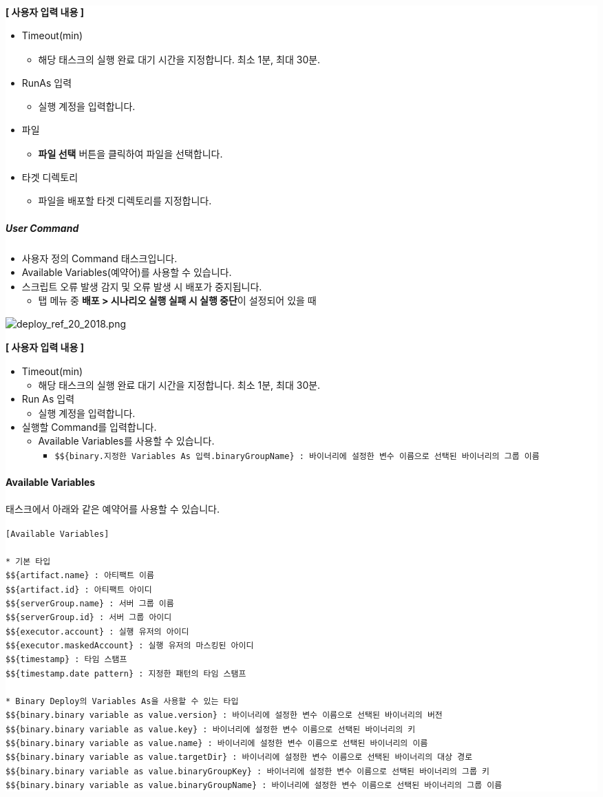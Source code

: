 **[ 사용자 입력 내용 ]**

* Timeout(min)
    * 해당 태스크의 실행 완료 대기 시간을 지정합니다. 최소 1분, 최대 30분.

* RunAs 입력
    * 실행 계정을 입력합니다.

*  파일
    * **파일 선택** 버튼을 클릭하여 파일을 선택합니다.
    
* 타겟 디렉토리
    * 파일을 배포할 타겟 디렉토리를 지정합니다.

##### User Command

* 사용자 정의 Command 태스크입니다.
* Available Variables(예약어)를 사용할 수 있습니다.
* 스크립트 오류 발생 감지 및 오류 발생 시 배포가 중지됩니다.
    * 탭 메뉴 중 **배포 > 시나리오 실행 실패 시 실행 중단**이 설정되어 있을 때

![deploy_ref_20_2018.png](https://static.toastoven.net/prod_tcdeploy/deploy_ref_20_2018.png)

**[ 사용자 입력 내용 ]**

* Timeout(min)
    * 해당 태스크의 실행 완료 대기 시간을 지정합니다. 최소 1분, 최대 30분.
* Run As 입력
    * 실행 계정을 입력합니다.
* 실행할 Command를 입력합니다.
    * Available Variables를 사용할 수 있습니다.
        * `$${binary.지정한 Variables As 입력.binaryGroupName} : 바이너리에 설정한 변수 이름으로 선택된 바이너리의 그룹 이름`

#### Available Variables

태스크에서 아래와 같은 예약어를 사용할 수 있습니다.

```
[Available Variables]

* 기본 타입
$${artifact.name} : 아티팩트 이름
$${artifact.id} : 아티팩트 아이디
$${serverGroup.name} : 서버 그룹 이름
$${serverGroup.id} : 서버 그룹 아이디
$${executor.account} : 실행 유저의 아이디
$${executor.maskedAccount} : 실행 유저의 마스킹된 아이디
$${timestamp} : 타임 스탬프
$${timestamp.date pattern} : 지정한 패턴의 타임 스탬프

* Binary Deploy의 Variables As을 사용할 수 있는 타입
$${binary.binary variable as value.version} : 바이너리에 설정한 변수 이름으로 선택된 바이너리의 버전
$${binary.binary variable as value.key} : 바이너리에 설정한 변수 이름으로 선택된 바이너리의 키
$${binary.binary variable as value.name} : 바이너리에 설정한 변수 이름으로 선택된 바이너리의 이름
$${binary.binary variable as value.targetDir} : 바이너리에 설정한 변수 이름으로 선택된 바이너리의 대상 경로
$${binary.binary variable as value.binaryGroupKey} : 바이너리에 설정한 변수 이름으로 선택된 바이너리의 그룹 키
$${binary.binary variable as value.binaryGroupName} : 바이너리에 설정한 변수 이름으로 선택된 바이너리의 그룹 이름
```
